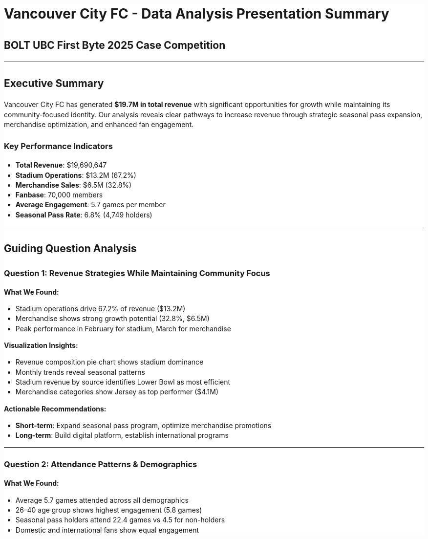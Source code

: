 # Vancouver City FC - Data Analysis Presentation Summary
## BOLT UBC First Byte 2025 Case Competition

---

## Executive Summary

Vancouver City FC has generated **$19.7M in total revenue** with significant opportunities for growth while maintaining its community-focused identity. Our analysis reveals clear pathways to increase revenue through strategic seasonal pass expansion, merchandise optimization, and enhanced fan engagement.

### Key Performance Indicators
- **Total Revenue**: $19,690,647
- **Stadium Operations**: $13.2M (67.2%)
- **Merchandise Sales**: $6.5M (32.8%)
- **Fanbase**: 70,000 members
- **Average Engagement**: 5.7 games per member
- **Seasonal Pass Rate**: 6.8% (4,749 holders)

---

## Guiding Question Analysis

### **Question 1: Revenue Strategies While Maintaining Community Focus**

**What We Found:**
- Stadium operations drive 67.2% of revenue ($13.2M)
- Merchandise shows strong growth potential (32.8%, $6.5M)
- Peak performance in February for stadium, March for merchandise

**Visualization Insights:**
- Revenue composition pie chart shows stadium dominance
- Monthly trends reveal seasonal patterns
- Stadium revenue by source identifies Lower Bowl as most efficient
- Merchandise categories show Jersey as top performer ($4.1M)

**Actionable Recommendations:**
- **Short-term**: Expand seasonal pass program, optimize merchandise promotions
- **Long-term**: Build digital platform, establish international programs

---

### **Question 2: Attendance Patterns & Demographics**

**What We Found:**
- Average 5.7 games attended across all demographics
- 26-40 age group shows highest engagement (5.8 games)
- Seasonal pass holders attend 22.4 games vs 4.5 for non-holders
- Domestic and international fans show equal engagement
